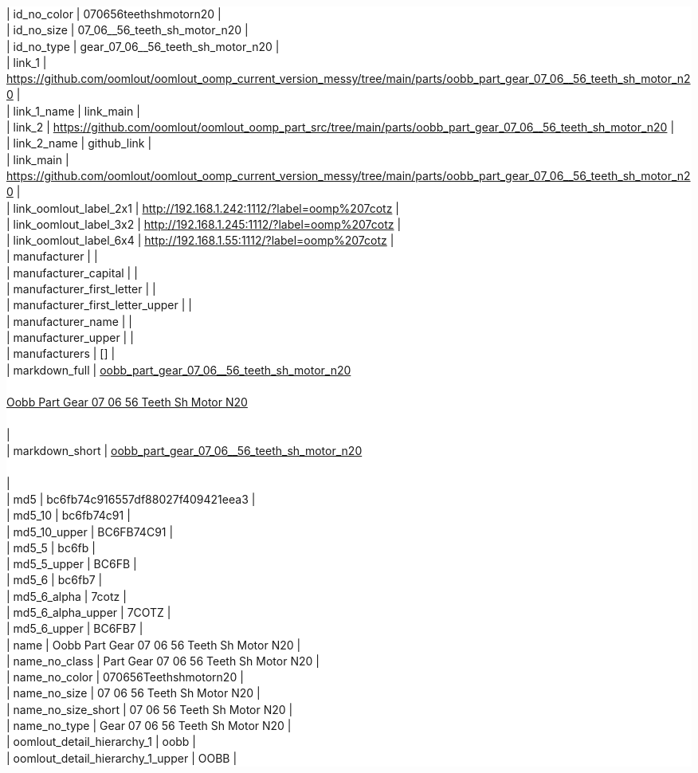 | id_no_color | 070656teethshmotorn20 |  
| id_no_size | 07_06__56_teeth_sh_motor_n20 |  
| id_no_type | gear_07_06__56_teeth_sh_motor_n20 |  
| link_1 | https://github.com/oomlout/oomlout_oomp_current_version_messy/tree/main/parts/oobb_part_gear_07_06__56_teeth_sh_motor_n20 |  
| link_1_name | link_main |  
| link_2 | https://github.com/oomlout/oomlout_oomp_part_src/tree/main/parts/oobb_part_gear_07_06__56_teeth_sh_motor_n20 |  
| link_2_name | github_link |  
| link_main | https://github.com/oomlout/oomlout_oomp_current_version_messy/tree/main/parts/oobb_part_gear_07_06__56_teeth_sh_motor_n20 |  
| link_oomlout_label_2x1 | http://192.168.1.242:1112/?label=oomp%207cotz |  
| link_oomlout_label_3x2 | http://192.168.1.245:1112/?label=oomp%207cotz |  
| link_oomlout_label_6x4 | http://192.168.1.55:1112/?label=oomp%207cotz |  
| manufacturer |  |  
| manufacturer_capital |  |  
| manufacturer_first_letter |  |  
| manufacturer_first_letter_upper |  |  
| manufacturer_name |  |  
| manufacturer_upper |  |  
| manufacturers | [] |  
| markdown_full | [oobb_part_gear_07_06__56_teeth_sh_motor_n20](https://github.com/oomlout/oomlout_oomp_current_version_messy/tree/main/parts/oobb_part_gear_07_06__56_teeth_sh_motor_n20)<br>[](https://github.com/oomlout/oomlout_oomp_current_version_messy/tree/main/parts/oobb_part_gear_07_06__56_teeth_sh_motor_n20)<br>[Oobb Part Gear 07 06  56 Teeth Sh Motor N20](https://github.com/oomlout/oomlout_oomp_current_version_messy/tree/main/parts/oobb_part_gear_07_06__56_teeth_sh_motor_n20)<br><br> |  
| markdown_short | [oobb_part_gear_07_06__56_teeth_sh_motor_n20](https://github.com/oomlout/oomlout_oomp_current_version_messy/tree/main/parts/oobb_part_gear_07_06__56_teeth_sh_motor_n20)<br><br> |  
| md5 | bc6fb74c916557df88027f409421eea3 |  
| md5_10 | bc6fb74c91 |  
| md5_10_upper | BC6FB74C91 |  
| md5_5 | bc6fb |  
| md5_5_upper | BC6FB |  
| md5_6 | bc6fb7 |  
| md5_6_alpha | 7cotz |  
| md5_6_alpha_upper | 7COTZ |  
| md5_6_upper | BC6FB7 |  
| name | Oobb Part Gear 07 06  56 Teeth Sh Motor N20 |  
| name_no_class | Part Gear 07 06  56 Teeth Sh Motor N20 |  
| name_no_color | 070656Teethshmotorn20 |  
| name_no_size | 07 06  56 Teeth Sh Motor N20 |  
| name_no_size_short | 07 06  56 Teeth Sh Motor N20 |  
| name_no_type | Gear 07 06  56 Teeth Sh Motor N20 |  
| oomlout_detail_hierarchy_1 | oobb |  
| oomlout_detail_hierarchy_1_upper | OOBB |  